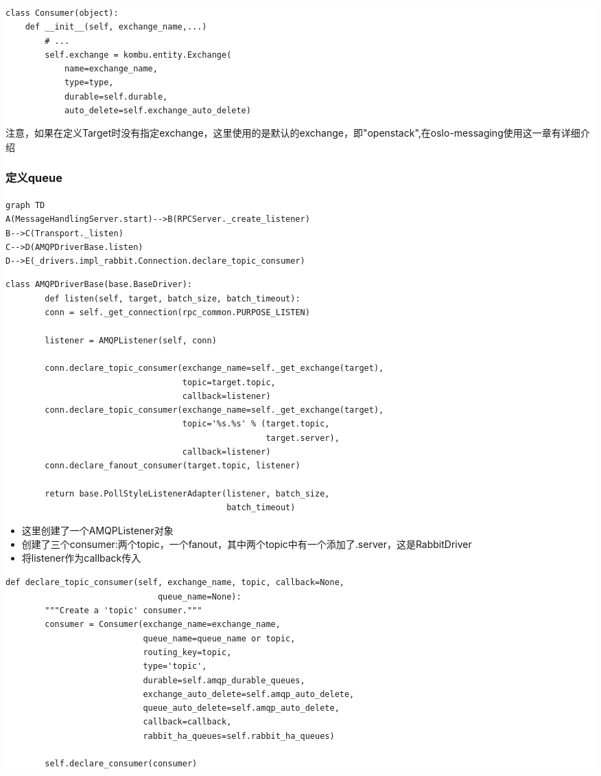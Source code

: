 
```
class Consumer(object):
    def __init__(self, exchange_name,...)
        # ...
        self.exchange = kombu.entity.Exchange(
            name=exchange_name,
            type=type,
            durable=self.durable,
            auto_delete=self.exchange_auto_delete)
```

注意，如果在定义Target时没有指定exchange，这里使用的是默认的exchange，即"openstack",在oslo-messaging使用这一章有详细介绍

### 定义queue
```
graph TD
A(MessageHandlingServer.start)-->B(RPCServer._create_listener)
B-->C(Transport._listen)
C-->D(AMQPDriverBase.listen)
D-->E(_drivers.impl_rabbit.Connection.declare_topic_consumer)
```


```
class AMQPDriverBase(base.BaseDriver):
        def listen(self, target, batch_size, batch_timeout):
        conn = self._get_connection(rpc_common.PURPOSE_LISTEN)

        listener = AMQPListener(self, conn)

        conn.declare_topic_consumer(exchange_name=self._get_exchange(target),
                                    topic=target.topic,
                                    callback=listener)
        conn.declare_topic_consumer(exchange_name=self._get_exchange(target),
                                    topic='%s.%s' % (target.topic,
                                                     target.server),
                                    callback=listener)
        conn.declare_fanout_consumer(target.topic, listener)

        return base.PollStyleListenerAdapter(listener, batch_size,
                                             batch_timeout)
```
- 这里创建了一个AMQPListener对象
- 创建了三个consumer:两个topic，一个fanout，其中两个topic中有一个添加了.server，这是RabbitDriver
- 将listener作为callback传入

```
def declare_topic_consumer(self, exchange_name, topic, callback=None,
                               queue_name=None):
        """Create a 'topic' consumer."""
        consumer = Consumer(exchange_name=exchange_name,
                            queue_name=queue_name or topic,
                            routing_key=topic,
                            type='topic',
                            durable=self.amqp_durable_queues,
                            exchange_auto_delete=self.amqp_auto_delete,
                            queue_auto_delete=self.amqp_auto_delete,
                            callback=callback,
                            rabbit_ha_queues=self.rabbit_ha_queues)

        self.declare_consumer(consumer)
```

